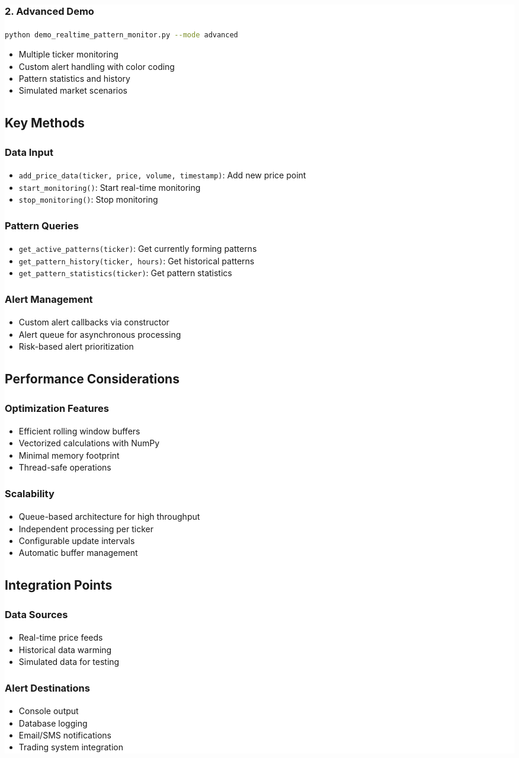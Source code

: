 ### 2. **Advanced Demo**
```bash
python demo_realtime_pattern_monitor.py --mode advanced
```
- Multiple ticker monitoring
- Custom alert handling with color coding
- Pattern statistics and history
- Simulated market scenarios

## Key Methods

### Data Input
- `add_price_data(ticker, price, volume, timestamp)`: Add new price point
- `start_monitoring()`: Start real-time monitoring
- `stop_monitoring()`: Stop monitoring

### Pattern Queries
- `get_active_patterns(ticker)`: Get currently forming patterns
- `get_pattern_history(ticker, hours)`: Get historical patterns
- `get_pattern_statistics(ticker)`: Get pattern statistics

### Alert Management
- Custom alert callbacks via constructor
- Alert queue for asynchronous processing
- Risk-based alert prioritization

## Performance Considerations

### Optimization Features
- Efficient rolling window buffers
- Vectorized calculations with NumPy
- Minimal memory footprint
- Thread-safe operations

### Scalability
- Queue-based architecture for high throughput
- Independent processing per ticker
- Configurable update intervals
- Automatic buffer management

## Integration Points

### Data Sources
- Real-time price feeds
- Historical data warming
- Simulated data for testing

### Alert Destinations
- Console output
- Database logging
- Email/SMS notifications
- Trading system integration
